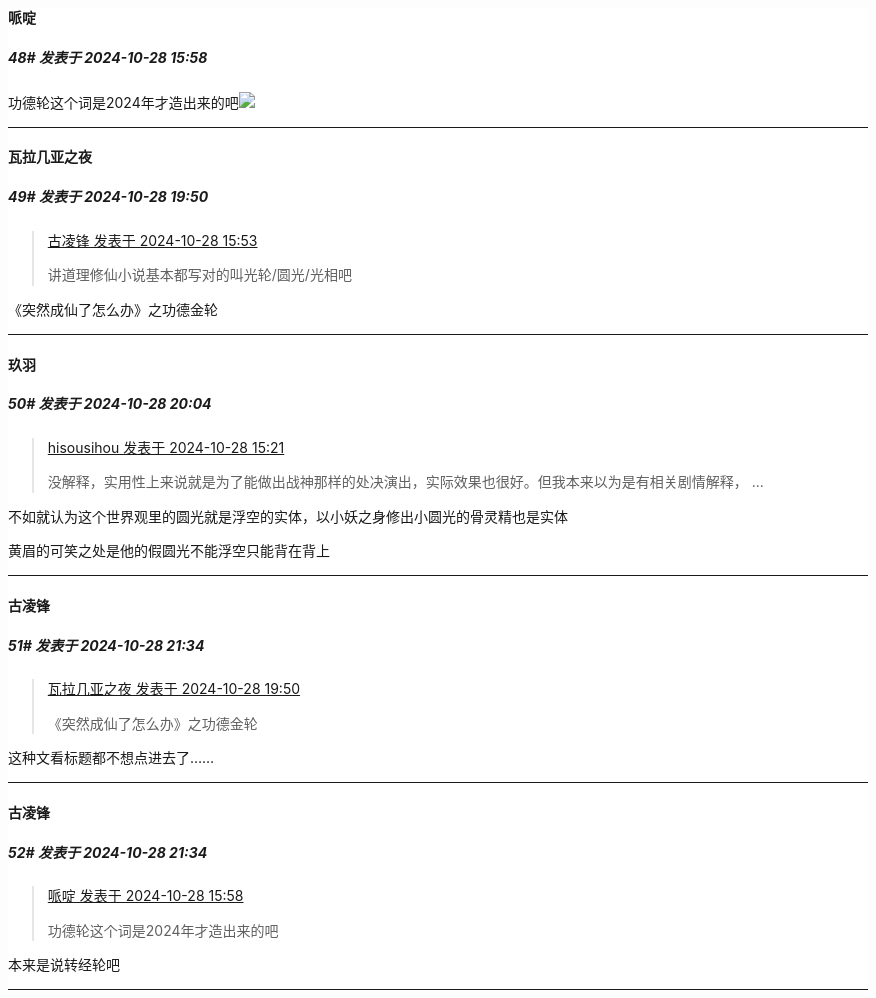 ####  哌啶  
##### 48#       发表于 2024-10-28 15:58

功德轮这个词是2024年才造出来的吧<img src="https://static.saraba1st.com/image/smiley/face2017/020.png" referrerpolicy="no-referrer">


*****

####  瓦拉几亚之夜  
##### 49#       发表于 2024-10-28 19:50

<blockquote><a href="httphttps://bbs.saraba1st.com/2b/forum.php?mod=redirect&amp;goto=findpost&amp;pid=66560887&amp;ptid=2204637" target="_blank">古凌锋 发表于 2024-10-28 15:53</a>

讲道理修仙小说基本都写对的叫光轮/圆光/光相吧</blockquote>
《突然成仙了怎么办》之功德金轮


*****

####  玖羽  
##### 50#       发表于 2024-10-28 20:04

<blockquote><a href="httphttps://bbs.saraba1st.com/2b/forum.php?mod=redirect&amp;goto=findpost&amp;pid=66560614&amp;ptid=2204637" target="_blank">hisousihou 发表于 2024-10-28 15:21</a>

没解释，实用性上来说就是为了能做出战神那样的处决演出，实际效果也很好。但我本来以为是有相关剧情解释， ...</blockquote>
不如就认为这个世界观里的圆光就是浮空的实体，以小妖之身修出小圆光的骨灵精也是实体

黄眉的可笑之处是他的假圆光不能浮空只能背在背上


*****

####  古凌锋  
##### 51#       发表于 2024-10-28 21:34

<blockquote><a href="httphttps://bbs.saraba1st.com/2b/forum.php?mod=redirect&amp;goto=findpost&amp;pid=66562751&amp;ptid=2204637" target="_blank">瓦拉几亚之夜 发表于 2024-10-28 19:50</a>

《突然成仙了怎么办》之功德金轮</blockquote>
这种文看标题都不想点进去了……

*****

####  古凌锋  
##### 52#       发表于 2024-10-28 21:34

<blockquote><a href="httphttps://bbs.saraba1st.com/2b/forum.php?mod=redirect&amp;goto=findpost&amp;pid=66560923&amp;ptid=2204637" target="_blank">哌啶 发表于 2024-10-28 15:58</a>

功德轮这个词是2024年才造出来的吧</blockquote>
本来是说转经轮吧


*****
